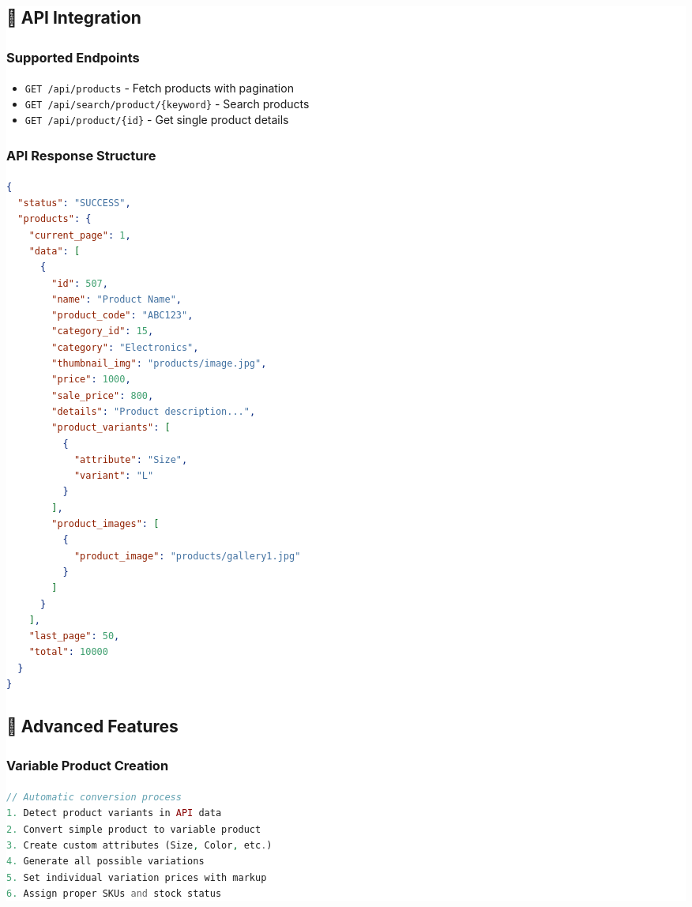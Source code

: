 ## 🔌 API Integration

### **Supported Endpoints**
- `GET /api/products` - Fetch products with pagination
- `GET /api/search/product/{keyword}` - Search products
- `GET /api/product/{id}` - Get single product details

### **API Response Structure**
```json
{
  "status": "SUCCESS",
  "products": {
    "current_page": 1,
    "data": [
      {
        "id": 507,
        "name": "Product Name",
        "product_code": "ABC123",
        "category_id": 15,
        "category": "Electronics",
        "thumbnail_img": "products/image.jpg",
        "price": 1000,
        "sale_price": 800,
        "details": "Product description...",
        "product_variants": [
          {
            "attribute": "Size",
            "variant": "L"
          }
        ],
        "product_images": [
          {
            "product_image": "products/gallery1.jpg"
          }
        ]
      }
    ],
    "last_page": 50,
    "total": 10000
  }
}
```

## 🎯 Advanced Features

### **Variable Product Creation**
```php
// Automatic conversion process
1. Detect product variants in API data
2. Convert simple product to variable product
3. Create custom attributes (Size, Color, etc.)
4. Generate all possible variations
5. Set individual variation prices with markup
6. Assign proper SKUs and stock status
```
